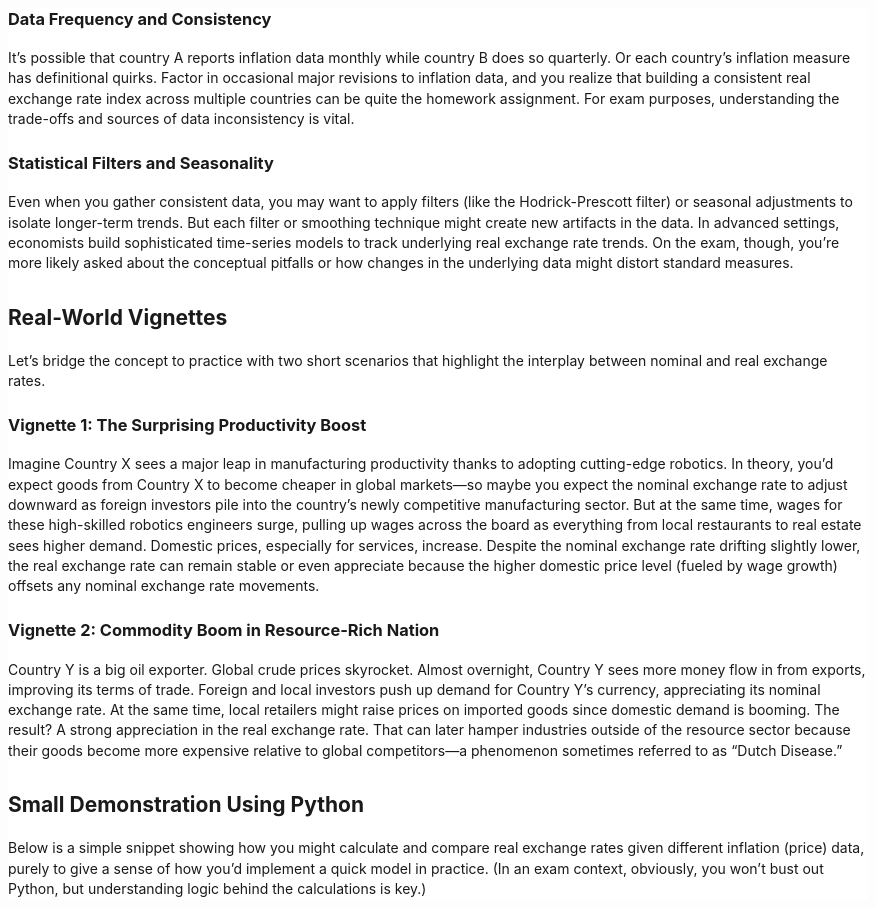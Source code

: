 ### Data Frequency and Consistency

It’s possible that country A reports inflation data monthly while country B does so quarterly. Or each country’s inflation measure has definitional quirks. Factor in occasional major revisions to inflation data, and you realize that building a consistent real exchange rate index across multiple countries can be quite the homework assignment. For exam purposes, understanding the trade-offs and sources of data inconsistency is vital.

### Statistical Filters and Seasonality

Even when you gather consistent data, you may want to apply filters (like the Hodrick-Prescott filter) or seasonal adjustments to isolate longer-term trends. But each filter or smoothing technique might create new artifacts in the data. In advanced settings, economists build sophisticated time-series models to track underlying real exchange rate trends. On the exam, though, you’re more likely asked about the conceptual pitfalls or how changes in the underlying data might distort standard measures.

## Real-World Vignettes

Let’s bridge the concept to practice with two short scenarios that highlight the interplay between nominal and real exchange rates.

### Vignette 1: The Surprising Productivity Boost

Imagine Country X sees a major leap in manufacturing productivity thanks to adopting cutting-edge robotics. In theory, you’d expect goods from Country X to become cheaper in global markets—so maybe you expect the nominal exchange rate to adjust downward as foreign investors pile into the country’s newly competitive manufacturing sector. But at the same time, wages for these high-skilled robotics engineers surge, pulling up wages across the board as everything from local restaurants to real estate sees higher demand. Domestic prices, especially for services, increase. Despite the nominal exchange rate drifting slightly lower, the real exchange rate can remain stable or even appreciate because the higher domestic price level (fueled by wage growth) offsets any nominal exchange rate movements.

### Vignette 2: Commodity Boom in Resource-Rich Nation

Country Y is a big oil exporter. Global crude prices skyrocket. Almost overnight, Country Y sees more money flow in from exports, improving its terms of trade. Foreign and local investors push up demand for Country Y’s currency, appreciating its nominal exchange rate. At the same time, local retailers might raise prices on imported goods since domestic demand is booming. The result? A strong appreciation in the real exchange rate. That can later hamper industries outside of the resource sector because their goods become more expensive relative to global competitors—a phenomenon sometimes referred to as “Dutch Disease.”

## Small Demonstration Using Python

Below is a simple snippet showing how you might calculate and compare real exchange rates given different inflation (price) data, purely to give a sense of how you’d implement a quick model in practice. (In an exam context, obviously, you won’t bust out Python, but understanding logic behind the calculations is key.) 
